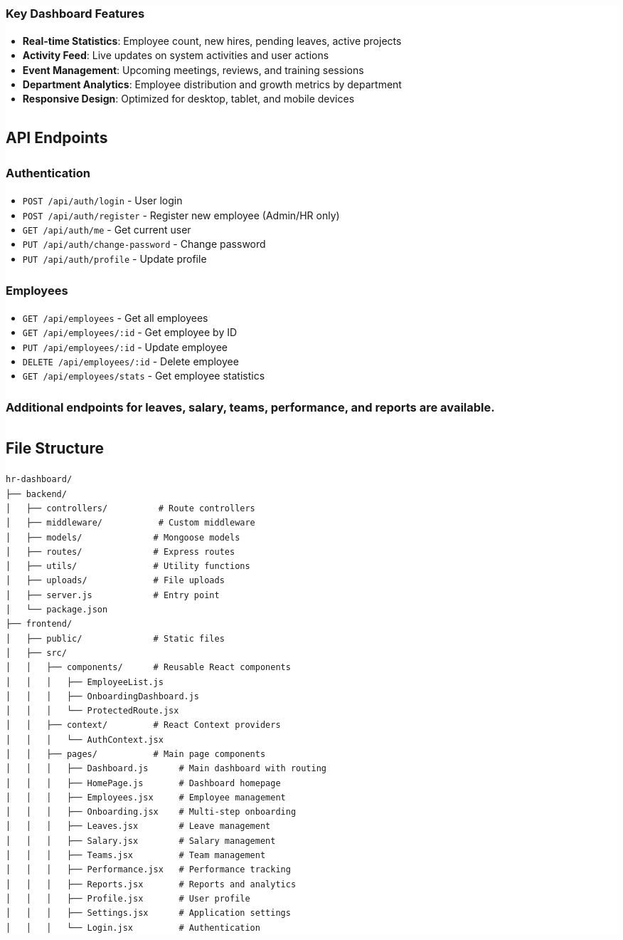 ### Key Dashboard Features

- **Real-time Statistics**: Employee count, new hires, pending leaves, active projects
- **Activity Feed**: Live updates on system activities and user actions
- **Event Management**: Upcoming meetings, reviews, and training sessions
- **Department Analytics**: Employee distribution and growth metrics by department
- **Responsive Design**: Optimized for desktop, tablet, and mobile devices

## API Endpoints

### Authentication
- `POST /api/auth/login` - User login
- `POST /api/auth/register` - Register new employee (Admin/HR only)
- `GET /api/auth/me` - Get current user
- `PUT /api/auth/change-password` - Change password
- `PUT /api/auth/profile` - Update profile

### Employees
- `GET /api/employees` - Get all employees
- `GET /api/employees/:id` - Get employee by ID
- `PUT /api/employees/:id` - Update employee
- `DELETE /api/employees/:id` - Delete employee
- `GET /api/employees/stats` - Get employee statistics

### Additional endpoints for leaves, salary, teams, performance, and reports are available.

## File Structure

```
hr-dashboard/
├── backend/
│   ├── controllers/          # Route controllers
│   ├── middleware/           # Custom middleware
│   ├── models/              # Mongoose models
│   ├── routes/              # Express routes
│   ├── utils/               # Utility functions
│   ├── uploads/             # File uploads
│   ├── server.js            # Entry point
│   └── package.json
├── frontend/
│   ├── public/              # Static files
│   ├── src/
│   │   ├── components/      # Reusable React components
│   │   │   ├── EmployeeList.js
│   │   │   ├── OnboardingDashboard.js
│   │   │   └── ProtectedRoute.jsx
│   │   ├── context/         # React Context providers
│   │   │   └── AuthContext.jsx
│   │   ├── pages/           # Main page components
│   │   │   ├── Dashboard.js      # Main dashboard with routing
│   │   │   ├── HomePage.js       # Dashboard homepage
│   │   │   ├── Employees.jsx     # Employee management
│   │   │   ├── Onboarding.jsx    # Multi-step onboarding
│   │   │   ├── Leaves.jsx        # Leave management
│   │   │   ├── Salary.jsx        # Salary management
│   │   │   ├── Teams.jsx         # Team management
│   │   │   ├── Performance.jsx   # Performance tracking
│   │   │   ├── Reports.jsx       # Reports and analytics
│   │   │   ├── Profile.jsx       # User profile
│   │   │   ├── Settings.jsx      # Application settings
│   │   │   └── Login.jsx         # Authentication
```